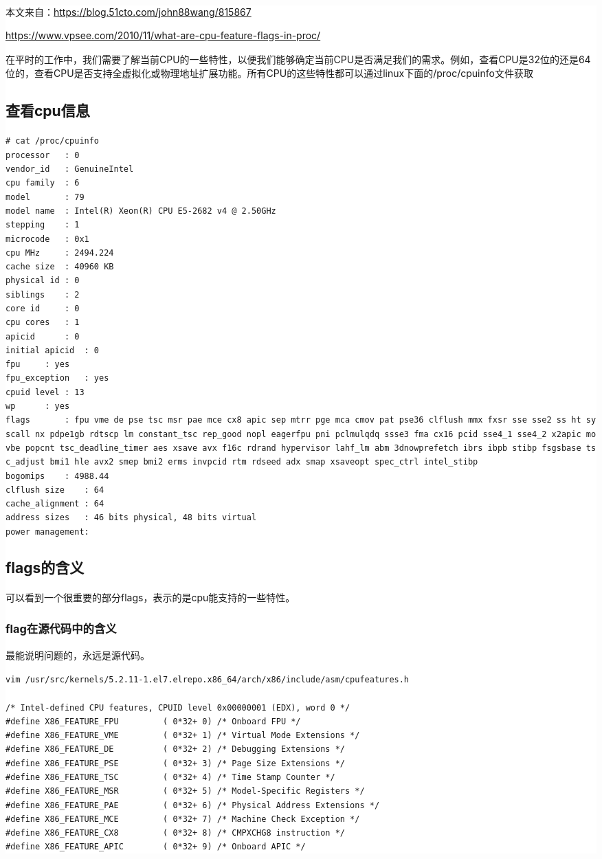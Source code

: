 本文来自：https://blog.51cto.com/john88wang/815867

https://www.vpsee.com/2010/11/what-are-cpu-feature-flags-in-proc/

在平时的工作中，我们需要了解当前CPU的一些特性，以便我们能够确定当前CPU是否满足我们的需求。例如，查看CPU是32位的还是64位的，查看CPU是否支持全虚拟化或物理地址扩展功能。所有CPU的这些特性都可以通过linux下面的/proc/cpuinfo文件获取

## 查看cpu信息

```
# cat /proc/cpuinfo 
processor	: 0
vendor_id	: GenuineIntel
cpu family	: 6
model		: 79
model name	: Intel(R) Xeon(R) CPU E5-2682 v4 @ 2.50GHz
stepping	: 1
microcode	: 0x1
cpu MHz		: 2494.224
cache size	: 40960 KB
physical id	: 0
siblings	: 2
core id		: 0
cpu cores	: 1
apicid		: 0
initial apicid	: 0
fpu		: yes
fpu_exception	: yes
cpuid level	: 13
wp		: yes
flags		: fpu vme de pse tsc msr pae mce cx8 apic sep mtrr pge mca cmov pat pse36 clflush mmx fxsr sse sse2 ss ht syscall nx pdpe1gb rdtscp lm constant_tsc rep_good nopl eagerfpu pni pclmulqdq ssse3 fma cx16 pcid sse4_1 sse4_2 x2apic movbe popcnt tsc_deadline_timer aes xsave avx f16c rdrand hypervisor lahf_lm abm 3dnowprefetch ibrs ibpb stibp fsgsbase tsc_adjust bmi1 hle avx2 smep bmi2 erms invpcid rtm rdseed adx smap xsaveopt spec_ctrl intel_stibp
bogomips	: 4988.44
clflush size	: 64
cache_alignment	: 64
address sizes	: 46 bits physical, 48 bits virtual
power management:

```

## flags的含义

可以看到一个很重要的部分flags，表示的是cpu能支持的一些特性。

### flag在源代码中的含义

最能说明问题的，永远是源代码。

```
vim /usr/src/kernels/5.2.11-1.el7.elrepo.x86_64/arch/x86/include/asm/cpufeatures.h

/* Intel-defined CPU features, CPUID level 0x00000001 (EDX), word 0 */
#define X86_FEATURE_FPU			( 0*32+ 0) /* Onboard FPU */
#define X86_FEATURE_VME			( 0*32+ 1) /* Virtual Mode Extensions */
#define X86_FEATURE_DE			( 0*32+ 2) /* Debugging Extensions */
#define X86_FEATURE_PSE			( 0*32+ 3) /* Page Size Extensions */
#define X86_FEATURE_TSC			( 0*32+ 4) /* Time Stamp Counter */
#define X86_FEATURE_MSR			( 0*32+ 5) /* Model-Specific Registers */
#define X86_FEATURE_PAE			( 0*32+ 6) /* Physical Address Extensions */
#define X86_FEATURE_MCE			( 0*32+ 7) /* Machine Check Exception */
#define X86_FEATURE_CX8			( 0*32+ 8) /* CMPXCHG8 instruction */
#define X86_FEATURE_APIC		( 0*32+ 9) /* Onboard APIC */
```